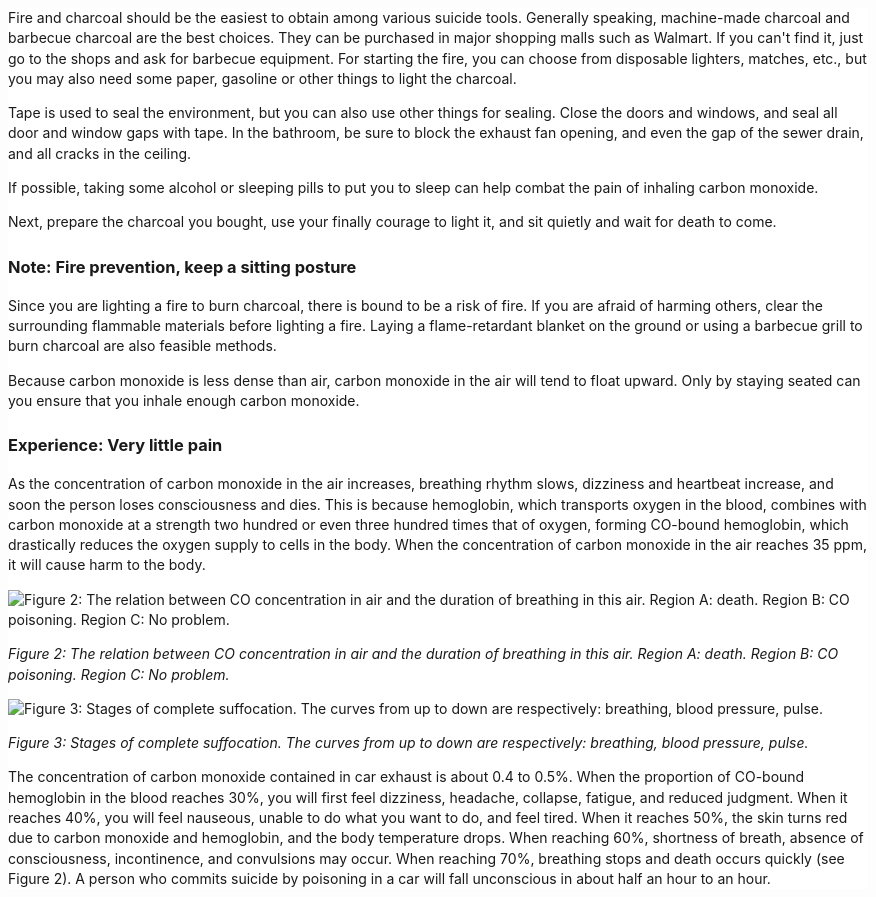 Fire and charcoal should be the easiest to obtain among various suicide tools. Generally speaking, machine-made charcoal and barbecue charcoal are the best choices. They can be purchased in major shopping malls such as Walmart. If you can't find it, just go to the shops and ask for barbecue equipment. For starting the fire, you can choose from disposable lighters, matches, etc., but you may also need some paper, gasoline or other things to light the charcoal.

Tape is used to seal the environment, but you can also use other things for sealing. Close the doors and windows, and seal all door and window gaps with tape. In the bathroom, be sure to block the exhaust fan opening, and even the gap of the sewer drain, and all cracks in the ceiling.

If possible, taking some alcohol or sleeping pills to put you to sleep can help combat the pain of inhaling carbon monoxide.

Next, prepare the charcoal you bought, use your finally courage to light it, and sit quietly and wait for death to come.

### Note: Fire prevention, keep a sitting posture

Since you are lighting a fire to burn charcoal, there is bound to be a risk of fire. If you are afraid of harming others, clear the surrounding flammable materials before lighting a fire. Laying a flame-retardant blanket on the ground or using a barbecue grill to burn charcoal are also feasible methods.

Because carbon monoxide is less dense than air, carbon monoxide in the air will tend to float upward. Only by staying seated can you ensure that you inhale enough carbon monoxide.

### Experience: Very little pain

As the concentration of carbon monoxide in the air increases, breathing rhythm slows, dizziness and heartbeat increase, and soon the person loses consciousness and dies. This is because hemoglobin, which transports oxygen in the blood, combines with carbon monoxide at a strength two hundred or even three hundred times that of oxygen, forming CO-bound hemoglobin, which drastically reduces the oxygen supply to cells in the body. When the concentration of carbon monoxide in the air reaches 35 ppm, it will cause harm to the body.


![Figure 2: The relation between CO concentration in air and the duration of breathing in this air. Region A: death. Region B: CO poisoning. Region C: No problem.](/img/6_2.png)

*Figure 2: The relation between CO concentration in air and the duration of breathing in this air. Region A: death. Region B: CO poisoning. Region C: No problem.*

![Figure 3: Stages of complete suffocation. The curves from up to down are respectively: breathing, blood pressure, pulse.](/img/6_3.png)

*Figure 3: Stages of complete suffocation. The curves from up to down are respectively: breathing, blood pressure, pulse.*

The concentration of carbon monoxide contained in car exhaust is about 0.4 to 0.5%. When the proportion of CO-bound hemoglobin in the blood reaches 30%, you will first feel dizziness, headache, collapse, fatigue, and reduced judgment. When it reaches 40%, you will feel nauseous, unable to do what you want to do, and feel tired. When it reaches 50%, the skin turns red due to carbon monoxide and hemoglobin, and the body temperature drops. When reaching 60%, shortness of breath, absence of consciousness, incontinence, and convulsions may occur. When reaching 70%, breathing stops and death occurs quickly (see Figure 2). A person who commits suicide by poisoning in a car will fall unconscious in about half an hour to an hour.
